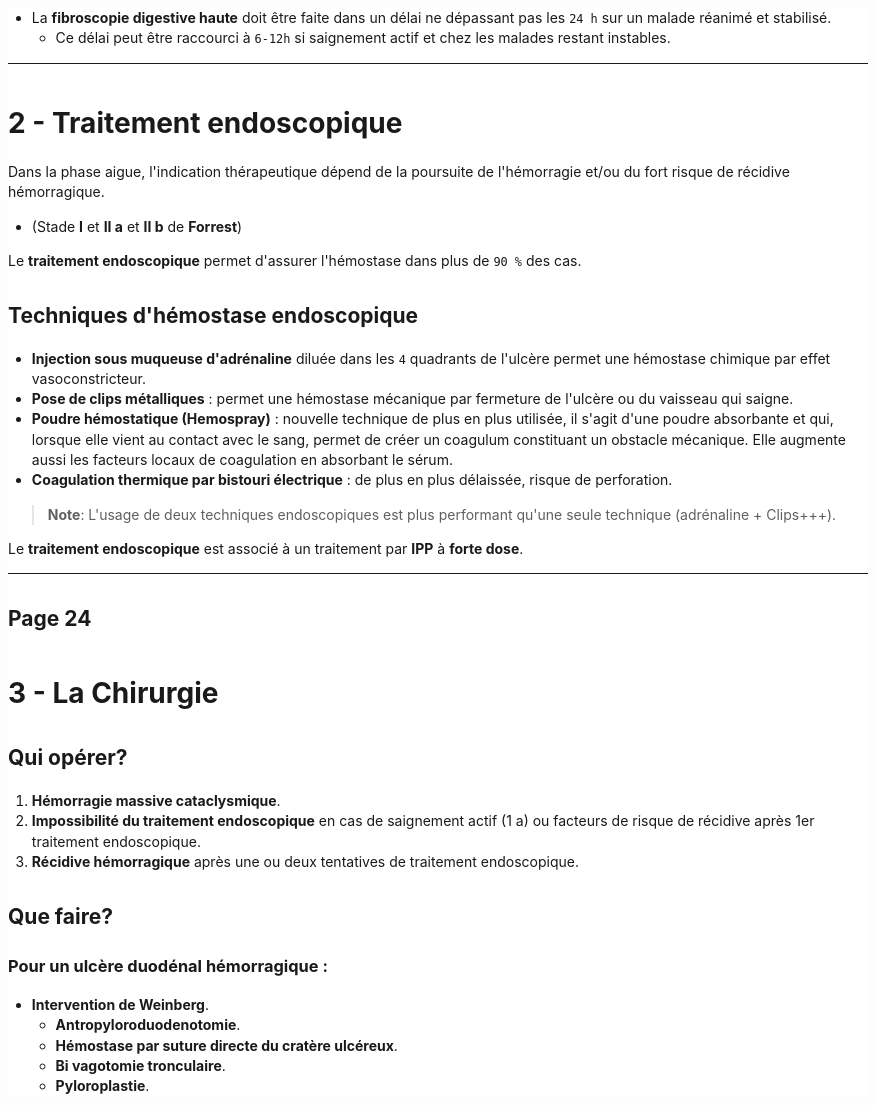 - La **fibroscopie digestive haute** doit être faite dans un délai ne dépassant pas les `24 h` sur un malade réanimé et stabilisé.
  - Ce délai peut être raccourci à `6-12h` si saignement actif et chez les malades restant instables.

---

# 2 - **Traitement endoscopique**

Dans la phase aigue, l'indication thérapeutique dépend de la poursuite de l'hémorragie et/ou du fort risque de récidive hémorragique.
- (Stade **I** et **II a** et **II b** de **Forrest**)

Le **traitement endoscopique** permet d'assurer l'hémostase dans plus de `90 %` des cas.

## Techniques d'hémostase endoscopique

- **Injection sous muqueuse d'adrénaline** diluée dans les `4` quadrants de l'ulcère permet une hémostase chimique par effet vasoconstricteur.
- **Pose de clips métalliques** : permet une hémostase mécanique par fermeture de l'ulcère ou du vaisseau qui saigne.
- **Poudre hémostatique (Hemospray)** : nouvelle technique de plus en plus utilisée, il s'agit d'une poudre absorbante et qui, lorsque elle vient au contact avec le sang, permet de créer un coagulum constituant un obstacle mécanique. Elle augmente aussi les facteurs locaux de coagulation en absorbant le sérum.
- **Coagulation thermique par bistouri électrique** : de plus en plus délaissée, risque de perforation.

> **Note**: L'usage de deux techniques endoscopiques est plus performant qu'une seule technique (adrénaline + Clips+++).

Le **traitement endoscopique** est associé à un traitement par **IPP** à **forte dose**.

---

## Page 24

# 3 - **La Chirurgie**

## Qui opérer?

1. **Hémorragie massive cataclysmique**.
2. **Impossibilité du traitement endoscopique** en cas de saignement actif (1 a) ou facteurs de risque de récidive après 1er traitement endoscopique.
3. **Récidive hémorragique** après une ou deux tentatives de traitement endoscopique.

## Que faire?

### Pour un **ulcère duodénal hémorragique** :

- **Intervention de Weinberg**.
  - **Antropyloroduodenotomie**.
  - **Hémostase par suture directe du cratère ulcéreux**.
  - **Bi vagotomie tronculaire**.
  - **Pyloroplastie**.
